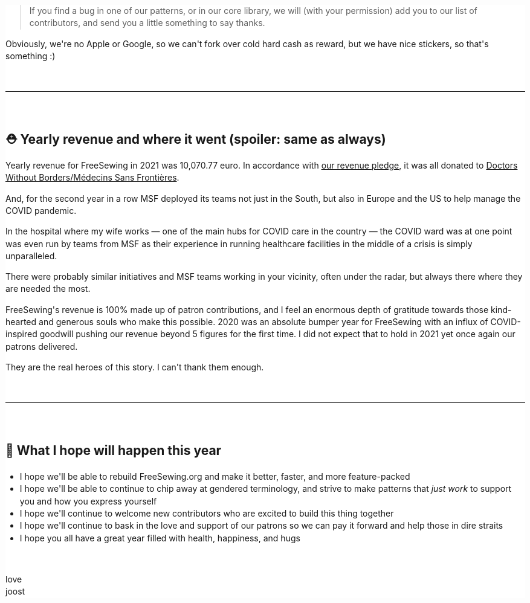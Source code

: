 > If you find a bug in one of our patterns, or in our core library, we will (with your permission) add you to our list of contributors, and send you a little something to say thanks.

Obviously, we're no Apple or Google, so we can't fork over cold hard cash as reward, but we have nice stickers, so that's something :)


&nbsp;

---

&nbsp;

## ⛑️ Yearly revenue and where it went (spoiler: same as always)

Yearly revenue for FreeSewing in 2021 was 10,070.77 euro. In accordance with [our revenue pledge](https://freesewing.org/docs/various/pledge/), it was all donated to [Doctors Without Borders/Médecins Sans Frontières](http://msf.org/).

And, for the second year in a row MSF deployed its teams not just in the South, but also in Europe and the US to help manage the COVID pandemic.

In the hospital where my wife works — one of the main hubs for COVID care in the country — the COVID ward was at one point was even run by teams from MSF as their experience in running healthcare facilities in the middle of a crisis is simply unparalleled.

There were probably similar initiatives and MSF teams working in your vicinity, often under the radar, but always there where they are needed the most.

FreeSewing's revenue is 100% made up of patron contributions, and I feel an enormous depth of gratitude towards those kind-hearted and generous souls who make this possible. 2020 was an absolute bumper year for FreeSewing with an influx of COVID-inspired goodwill pushing our revenue beyond 5 figures for the first time. I did not expect that to hold in 2021 yet once again our patrons delivered.

They are the real heroes of this story. I can't thank them enough.

&nbsp;

---

&nbsp;

## 🤞 What I hope will happen this year

- I hope we'll be able to rebuild FreeSewing.org and make it better, faster, and more feature-packed
- I hope we'll be able to continue to chip away at gendered terminology, and strive to make patterns that *just work* to support you and how you express yourself
- I hope we'll continue to welcome new contributors who are excited to build this thing together
- I hope we'll continue to bask in the love and support of our patrons so we can pay it forward and help those in dire straits
- I hope you all have a great year filled with health, happiness, and hugs

&nbsp;

love  
joost
